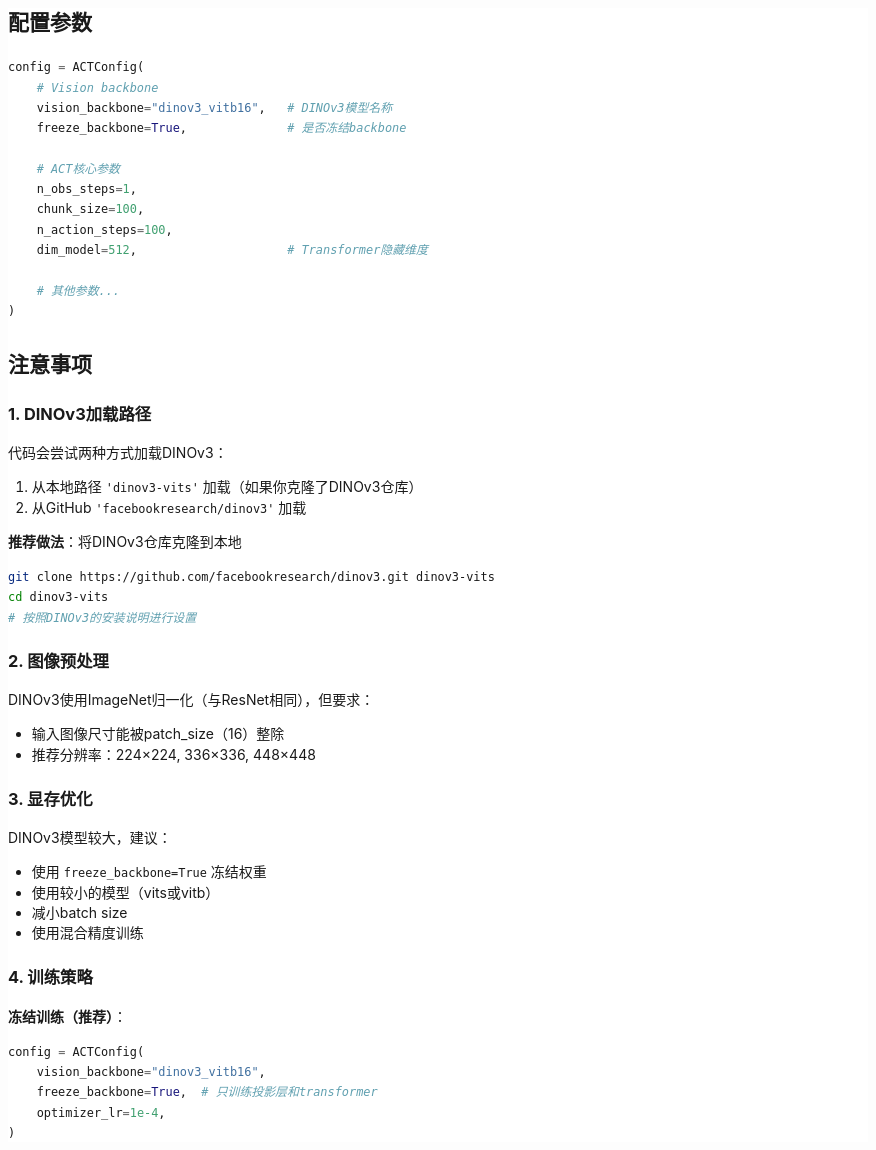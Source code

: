 ## 配置参数

```python
config = ACTConfig(
    # Vision backbone
    vision_backbone="dinov3_vitb16",   # DINOv3模型名称
    freeze_backbone=True,              # 是否冻结backbone
    
    # ACT核心参数
    n_obs_steps=1,
    chunk_size=100,
    n_action_steps=100,
    dim_model=512,                     # Transformer隐藏维度
    
    # 其他参数...
)
```

## 注意事项

### 1. DINOv3加载路径

代码会尝试两种方式加载DINOv3：
1. 从本地路径 `'dinov3-vits'` 加载（如果你克隆了DINOv3仓库）
2. 从GitHub `'facebookresearch/dinov3'` 加载

**推荐做法**：将DINOv3仓库克隆到本地
```bash
git clone https://github.com/facebookresearch/dinov3.git dinov3-vits
cd dinov3-vits
# 按照DINOv3的安装说明进行设置
```

### 2. 图像预处理

DINOv3使用ImageNet归一化（与ResNet相同），但要求：
- 输入图像尺寸能被patch_size（16）整除
- 推荐分辨率：224×224, 336×336, 448×448

### 3. 显存优化

DINOv3模型较大，建议：
- 使用 `freeze_backbone=True` 冻结权重
- 使用较小的模型（vits或vitb）
- 减小batch size
- 使用混合精度训练

### 4. 训练策略

**冻结训练（推荐）**：
```python
config = ACTConfig(
    vision_backbone="dinov3_vitb16",
    freeze_backbone=True,  # 只训练投影层和transformer
    optimizer_lr=1e-4,
)
```

